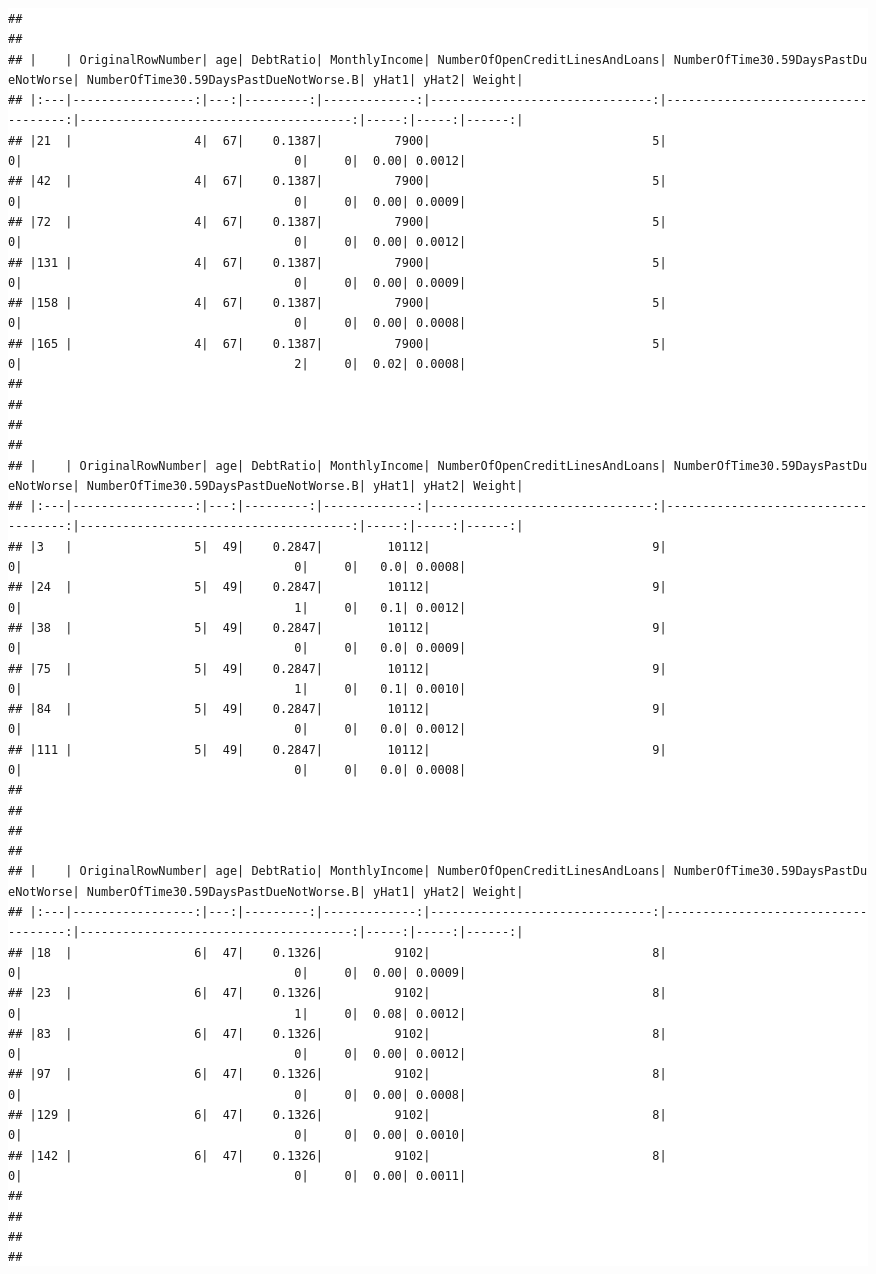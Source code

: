```
## 
## 
## |    | OriginalRowNumber| age| DebtRatio| MonthlyIncome| NumberOfOpenCreditLinesAndLoans| NumberOfTime30.59DaysPastDueNotWorse| NumberOfTime30.59DaysPastDueNotWorse.B| yHat1| yHat2| Weight|
## |:---|-----------------:|---:|---------:|-------------:|-------------------------------:|------------------------------------:|--------------------------------------:|-----:|-----:|------:|
## |21  |                 4|  67|    0.1387|          7900|                               5|                                    0|                                      0|     0|  0.00| 0.0012|
## |42  |                 4|  67|    0.1387|          7900|                               5|                                    0|                                      0|     0|  0.00| 0.0009|
## |72  |                 4|  67|    0.1387|          7900|                               5|                                    0|                                      0|     0|  0.00| 0.0012|
## |131 |                 4|  67|    0.1387|          7900|                               5|                                    0|                                      0|     0|  0.00| 0.0009|
## |158 |                 4|  67|    0.1387|          7900|                               5|                                    0|                                      0|     0|  0.00| 0.0008|
## |165 |                 4|  67|    0.1387|          7900|                               5|                                    0|                                      2|     0|  0.02| 0.0008|
## 
## 
## 
## 
## |    | OriginalRowNumber| age| DebtRatio| MonthlyIncome| NumberOfOpenCreditLinesAndLoans| NumberOfTime30.59DaysPastDueNotWorse| NumberOfTime30.59DaysPastDueNotWorse.B| yHat1| yHat2| Weight|
## |:---|-----------------:|---:|---------:|-------------:|-------------------------------:|------------------------------------:|--------------------------------------:|-----:|-----:|------:|
## |3   |                 5|  49|    0.2847|         10112|                               9|                                    0|                                      0|     0|   0.0| 0.0008|
## |24  |                 5|  49|    0.2847|         10112|                               9|                                    0|                                      1|     0|   0.1| 0.0012|
## |38  |                 5|  49|    0.2847|         10112|                               9|                                    0|                                      0|     0|   0.0| 0.0009|
## |75  |                 5|  49|    0.2847|         10112|                               9|                                    0|                                      1|     0|   0.1| 0.0010|
## |84  |                 5|  49|    0.2847|         10112|                               9|                                    0|                                      0|     0|   0.0| 0.0012|
## |111 |                 5|  49|    0.2847|         10112|                               9|                                    0|                                      0|     0|   0.0| 0.0008|
## 
## 
## 
## 
## |    | OriginalRowNumber| age| DebtRatio| MonthlyIncome| NumberOfOpenCreditLinesAndLoans| NumberOfTime30.59DaysPastDueNotWorse| NumberOfTime30.59DaysPastDueNotWorse.B| yHat1| yHat2| Weight|
## |:---|-----------------:|---:|---------:|-------------:|-------------------------------:|------------------------------------:|--------------------------------------:|-----:|-----:|------:|
## |18  |                 6|  47|    0.1326|          9102|                               8|                                    0|                                      0|     0|  0.00| 0.0009|
## |23  |                 6|  47|    0.1326|          9102|                               8|                                    0|                                      1|     0|  0.08| 0.0012|
## |83  |                 6|  47|    0.1326|          9102|                               8|                                    0|                                      0|     0|  0.00| 0.0012|
## |97  |                 6|  47|    0.1326|          9102|                               8|                                    0|                                      0|     0|  0.00| 0.0008|
## |129 |                 6|  47|    0.1326|          9102|                               8|                                    0|                                      0|     0|  0.00| 0.0010|
## |142 |                 6|  47|    0.1326|          9102|                               8|                                    0|                                      0|     0|  0.00| 0.0011|
## 
## 
## 
## 
```